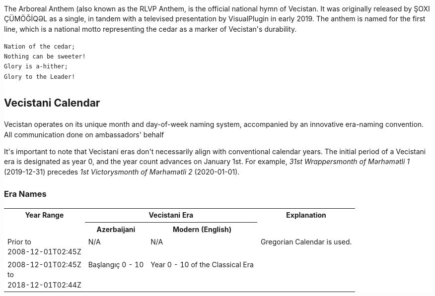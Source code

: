 The Arboreal Anthem (also known as the RLVP Anthem, is the official national hymn of Vecistan. It was originally released by ŞOXI ÇÜMÖĞİQƏL as a single, in tandem with a televised presentation by VisualPlugin in early 2019. The anthem is named for the first line, which is a national motto representing the cedar as a marker of Vecistan's durability.

```
Nation of the cedar;
Nothing can be sweeter!
Glory is a-hither;
Glory to the Leader!
```

## Vecistani Calendar

Vecistan operates on its unique month and day-of-week naming system, accompanied by an innovative era-naming convention. All communication done on ambassadors' behalf

It's important to note that Vecistani eras don't necessarily align with conventional calendar years. The initial period of a Vecistani era is designated as year 0, and the year count advances on January 1st. For example, _31st Wrappersmonth of Mərhəmətli 1_ (2019-12-31) precedes _1st Victorysmonth of Mərhəmətli 2_ (2020-01-01).

### Era Names

<table>
	<tbody>
		<tr>
			<th rowspan="2">Year Range
			</th>
			<th colspan="2">Vecistani Era
			</th>
			<th rowspan="2">Explanation
			</th>
		</tr>
		<tr>
			<th>
				Azerbaijani
			</th>
			<th>
				Modern (English)
			</th>
		</tr>
		<tr>
			<td>
				Prior to<br/>2008-12-01T02:45Z
			</td>
			<td>
				N/A
			</td>
			<td>
				N/A
			</td>
			<td>
				Gregorian Calendar is used.
			</td>
		</tr>
		<tr>
			<td>
				2008-12-01T02:45Z<br/>to<br/>2018-12-01T02:44Z
			</td>
			<td>
				Başlangıç 0 - 10
			</td>
			<td>
				Year 0 - 10 of the Classical Era